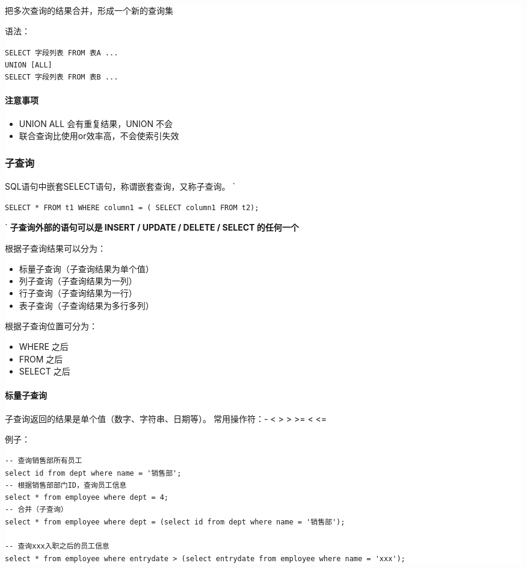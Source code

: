 把多次查询的结果合并，形成一个新的查询集

语法：

```mysql
SELECT 字段列表 FROM 表A ...
UNION [ALL]
SELECT 字段列表 FROM 表B ...
```

#### 注意事项

- UNION ALL 会有重复结果，UNION 不会
- 联合查询比使用or效率高，不会使索引失效

### 子查询

SQL语句中嵌套SELECT语句，称谓嵌套查询，又称子查询。
`

```
SELECT * FROM t1 WHERE column1 = ( SELECT column1 FROM t2);
```

`
**子查询外部的语句可以是 INSERT / UPDATE / DELETE / SELECT 的任何一个**

根据子查询结果可以分为：

- 标量子查询（子查询结果为单个值）
- 列子查询（子查询结果为一列）
- 行子查询（子查询结果为一行）
- 表子查询（子查询结果为多行多列）

根据子查询位置可分为：

- WHERE 之后
- FROM 之后
- SELECT 之后

#### 标量子查询

子查询返回的结果是单个值（数字、字符串、日期等）。
常用操作符：- < > > >= < <=

例子：

```mysql
-- 查询销售部所有员工
select id from dept where name = '销售部';
-- 根据销售部部门ID，查询员工信息
select * from employee where dept = 4;
-- 合并（子查询）
select * from employee where dept = (select id from dept where name = '销售部');

-- 查询xxx入职之后的员工信息
select * from employee where entrydate > (select entrydate from employee where name = 'xxx');
```
